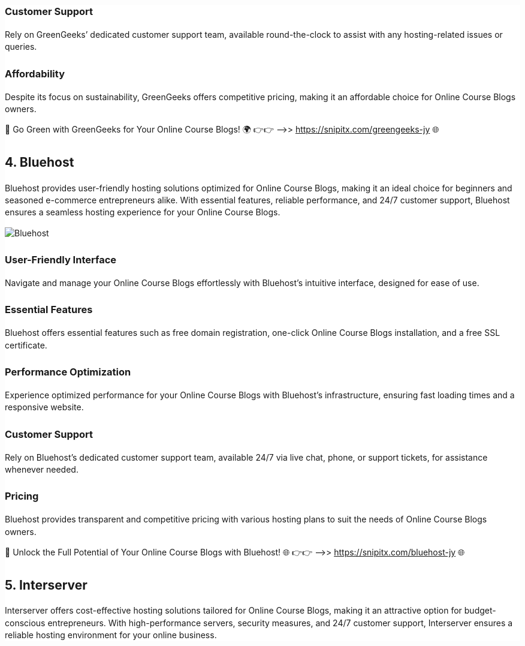 ### Customer Support
Rely on GreenGeeks’ dedicated customer support team, available round-the-clock to assist with any hosting-related issues or queries.

### Affordability
Despite its focus on sustainability, GreenGeeks offers competitive pricing, making it an affordable choice for Online Course Blogs owners.

🌿 Go Green with GreenGeeks for Your Online Course Blogs! 🌍
👉👉 -->> https://snipitx.com/greengeeks-jy 🌐

## 4. Bluehost

Bluehost provides user-friendly hosting solutions optimized for Online Course Blogs, making it an ideal choice for beginners and seasoned e-commerce entrepreneurs alike. With essential features, reliable performance, and 24/7 customer support, Bluehost ensures a seamless hosting experience for your Online Course Blogs.

![Bluehost](https://i.imgur.com/PasFF9E.jpeg "Bluehost Hosting")

### User-Friendly Interface
Navigate and manage your Online Course Blogs effortlessly with Bluehost’s intuitive interface, designed for ease of use.

### Essential Features
Bluehost offers essential features such as free domain registration, one-click Online Course Blogs installation, and a free SSL certificate.

### Performance Optimization
Experience optimized performance for your Online Course Blogs with Bluehost’s infrastructure, ensuring fast loading times and a responsive website.

### Customer Support
Rely on Bluehost’s dedicated customer support team, available 24/7 via live chat, phone, or support tickets, for assistance whenever needed.

### Pricing
Bluehost provides transparent and competitive pricing with various hosting plans to suit the needs of Online Course Blogs owners.

🚀 Unlock the Full Potential of Your Online Course Blogs with Bluehost! 🌐
👉👉 -->> https://snipitx.com/bluehost-jy 🌐

## 5. Interserver

Interserver offers cost-effective hosting solutions tailored for Online Course Blogs, making it an attractive option for budget-conscious entrepreneurs. With high-performance servers, security measures, and 24/7 customer support, Interserver ensures a reliable hosting environment for your online business.
